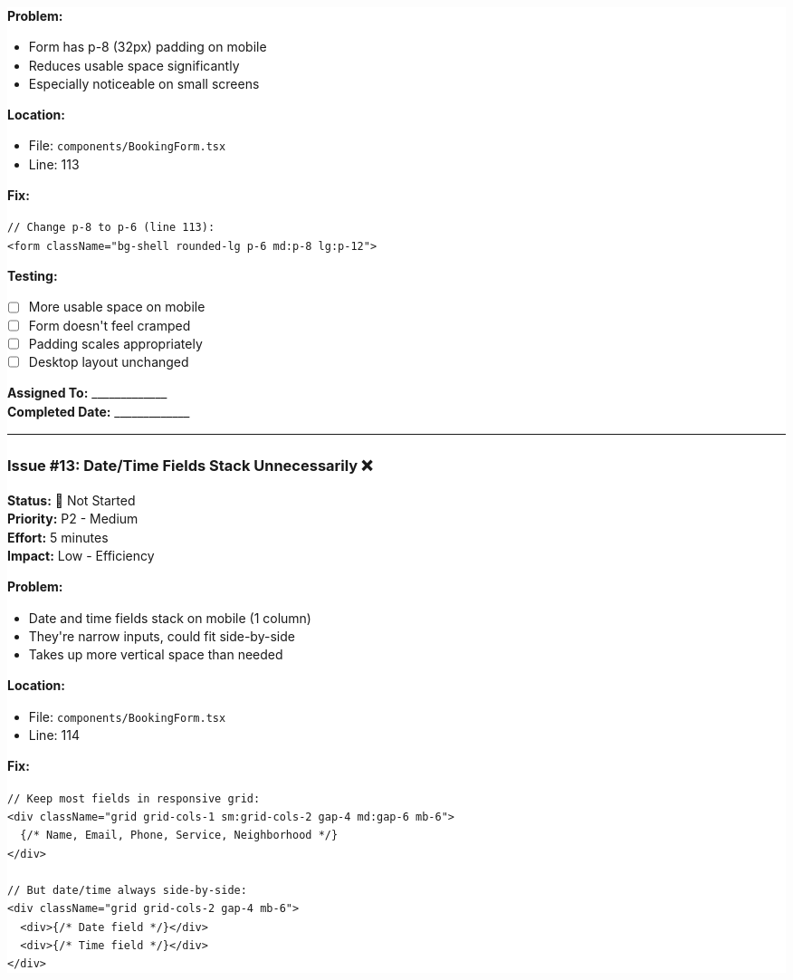 **Problem:**
- Form has p-8 (32px) padding on mobile
- Reduces usable space significantly
- Especially noticeable on small screens

**Location:**
- File: `components/BookingForm.tsx`
- Line: 113

**Fix:**
```tsx
// Change p-8 to p-6 (line 113):
<form className="bg-shell rounded-lg p-6 md:p-8 lg:p-12">
```

**Testing:**
- [ ] More usable space on mobile
- [ ] Form doesn't feel cramped
- [ ] Padding scales appropriately
- [ ] Desktop layout unchanged

**Assigned To:** _____________  
**Completed Date:** _____________

---

### Issue #13: Date/Time Fields Stack Unnecessarily ❌
**Status:** 🔴 Not Started  
**Priority:** P2 - Medium  
**Effort:** 5 minutes  
**Impact:** Low - Efficiency

**Problem:**
- Date and time fields stack on mobile (1 column)
- They're narrow inputs, could fit side-by-side
- Takes up more vertical space than needed

**Location:**
- File: `components/BookingForm.tsx`
- Line: 114

**Fix:**
```tsx
// Keep most fields in responsive grid:
<div className="grid grid-cols-1 sm:grid-cols-2 gap-4 md:gap-6 mb-6">
  {/* Name, Email, Phone, Service, Neighborhood */}
</div>

// But date/time always side-by-side:
<div className="grid grid-cols-2 gap-4 mb-6">
  <div>{/* Date field */}</div>
  <div>{/* Time field */}</div>
</div>
```
